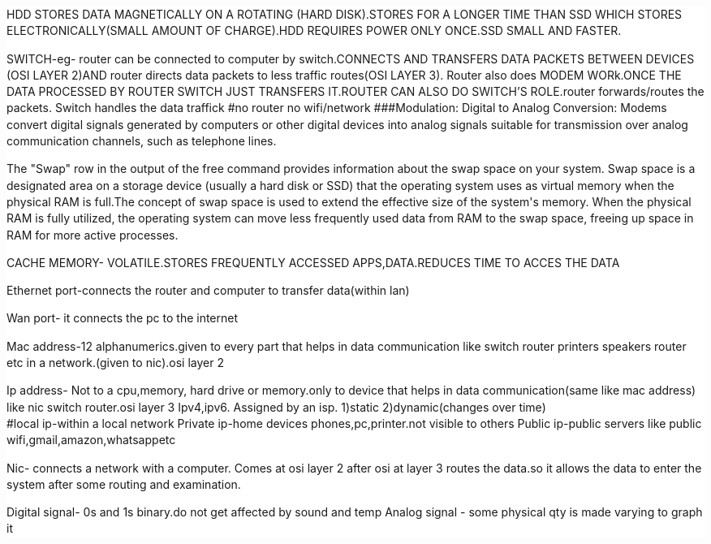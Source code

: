 

HDD STORES DATA MAGNETICALLY ON A ROTATING (HARD DISK).STORES FOR A LONGER TIME THAN SSD WHICH STORES ELECTRONICALLY(SMALL AMOUNT OF CHARGE).HDD REQUIRES POWER ONLY ONCE.SSD SMALL AND FASTER.


SWITCH-eg- router can be connected to computer by switch.CONNECTS AND TRANSFERS DATA PACKETS BETWEEN DEVICES (OSI LAYER 2)AND router directs data packets to less traffic routes(OSI LAYER 3). Router also does MODEM WORk.ONCE THE DATA PROCESSED BY ROUTER SWITCH JUST TRANSFERS IT.ROUTER CAN ALSO DO SWITCH’S ROLE.router forwards/routes the packets.
Switch handles the data traffick
#no router no wifi/network
###Modulation:
Digital to Analog Conversion: Modems convert digital signals generated by computers or other digital devices into analog signals suitable for transmission over analog communication channels, such as telephone lines.






The "Swap" row in the output of the free command provides information about the swap space on your system. Swap space is a designated area on a storage device (usually a hard disk or SSD) that the operating system uses as virtual memory when the physical RAM is full.The concept of swap space is used to extend the effective size of the system's memory. When the physical RAM is fully utilized, the operating system can move less frequently used data from RAM to the swap space, freeing up space in RAM for more active processes. 


CACHE MEMORY- VOLATILE.STORES FREQUENTLY ACCESSED APPS,DATA.REDUCES TIME TO ACCES THE DATA


Ethernet port-connects the router and computer to transfer data(within lan)


Wan port- it connects the pc to the internet


Mac address-12 alphanumerics.given to every part that helps in data communication like switch router printers speakers router etc in a network.(given to nic).osi layer 2


Ip address-  Not to a cpu,memory, hard drive or memory.only to device that helps in data communication(same like mac address) like nic switch router.osi layer 3
Ipv4,ipv6. Assigned by an isp.
1)static
2)dynamic(changes over time)  
#local ip-within a local network
Private ip-home devices phones,pc,printer.not visible to others
Public ip-public servers like public wifi,gmail,amazon,whatsappetc






Nic- connects a network with a computer. Comes at osi layer 2 after osi at layer 3 routes the data.so it allows the data to enter the system after some routing and examination.




Digital signal- 0s and 1s binary.do not get affected by sound and temp
Analog signal -  some physical qty is made varying to graph it
